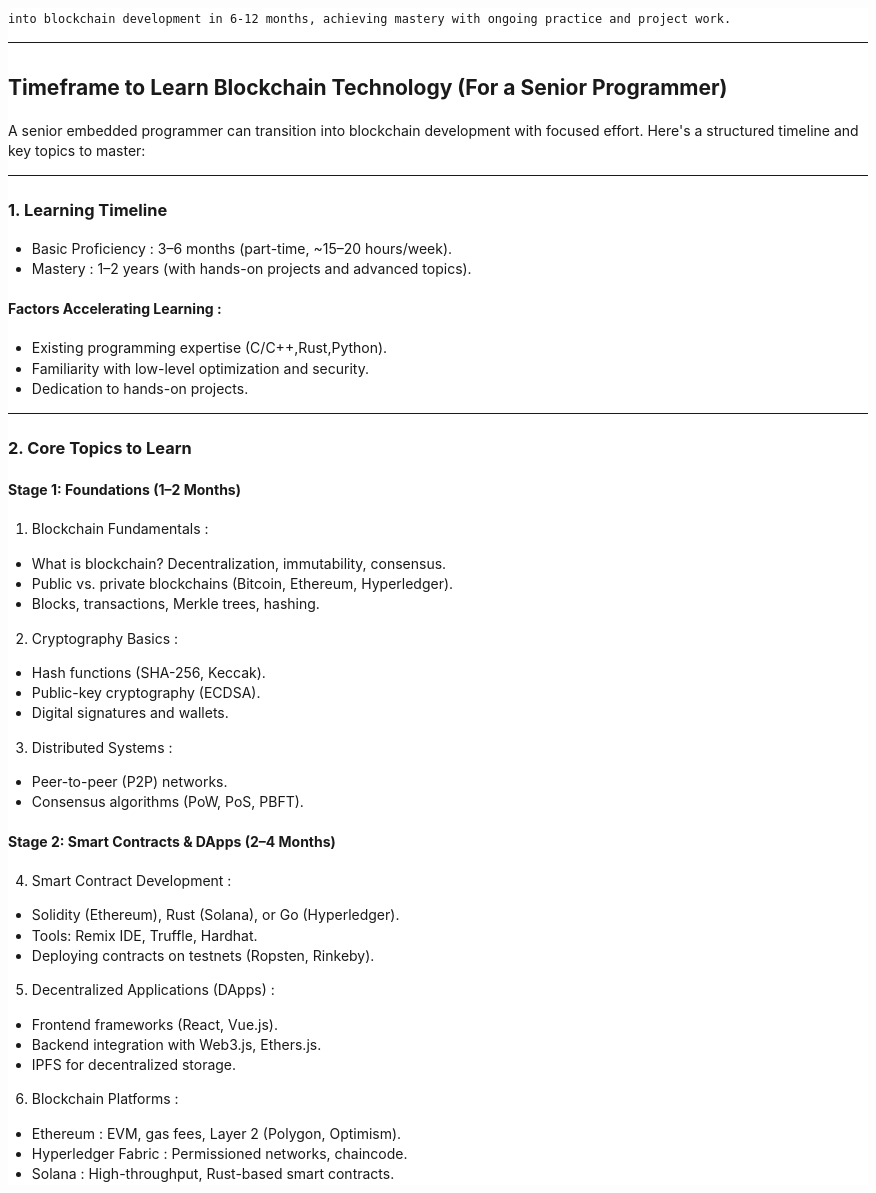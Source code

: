 ```
into blockchain development in 6-12 months, achieving mastery with ongoing practice and project work.
```
---
## Timeframe to Learn Blockchain Technology (For a Senior Programmer)

A  senior embedded programmer  can transition into blockchain development with focused effort. 
Here's a structured timeline and key topics to master:

---

###  1. Learning Timeline 
-  Basic Proficiency :  3–6 months  (part-time, ~15–20 hours/week).
-  Mastery :  1–2 years  (with hands-on projects and advanced topics).

####  Factors Accelerating Learning :
- Existing programming expertise (C/C++,Rust,Python).
- Familiarity with low-level optimization and security.
- Dedication to hands-on projects.

---

###  2. Core Topics to Learn 

####  Stage 1: Foundations (1–2 Months) 
1.  Blockchain Fundamentals :
   - What is blockchain? Decentralization, immutability, consensus.
   - Public vs. private blockchains (Bitcoin, Ethereum, Hyperledger).
   - Blocks, transactions, Merkle trees, hashing.

2.  Cryptography Basics :
   - Hash functions (SHA-256, Keccak).
   - Public-key cryptography (ECDSA).
   - Digital signatures and wallets.

3.  Distributed Systems :
   - Peer-to-peer (P2P) networks.
   - Consensus algorithms (PoW, PoS, PBFT).

####  Stage 2: Smart Contracts & DApps (2–4 Months) 
4.  Smart Contract Development :
   - Solidity (Ethereum), Rust (Solana), or Go (Hyperledger).
   - Tools: Remix IDE, Truffle, Hardhat.
   - Deploying contracts on testnets (Ropsten, Rinkeby).

5.  Decentralized Applications (DApps) :
   - Frontend frameworks (React, Vue.js).
   - Backend integration with Web3.js, Ethers.js.
   - IPFS for decentralized storage.

6.  Blockchain Platforms :
   -  Ethereum : EVM, gas fees, Layer 2 (Polygon, Optimism).
   -  Hyperledger Fabric : Permissioned networks, chaincode.
   -  Solana : High-throughput, Rust-based smart contracts.
